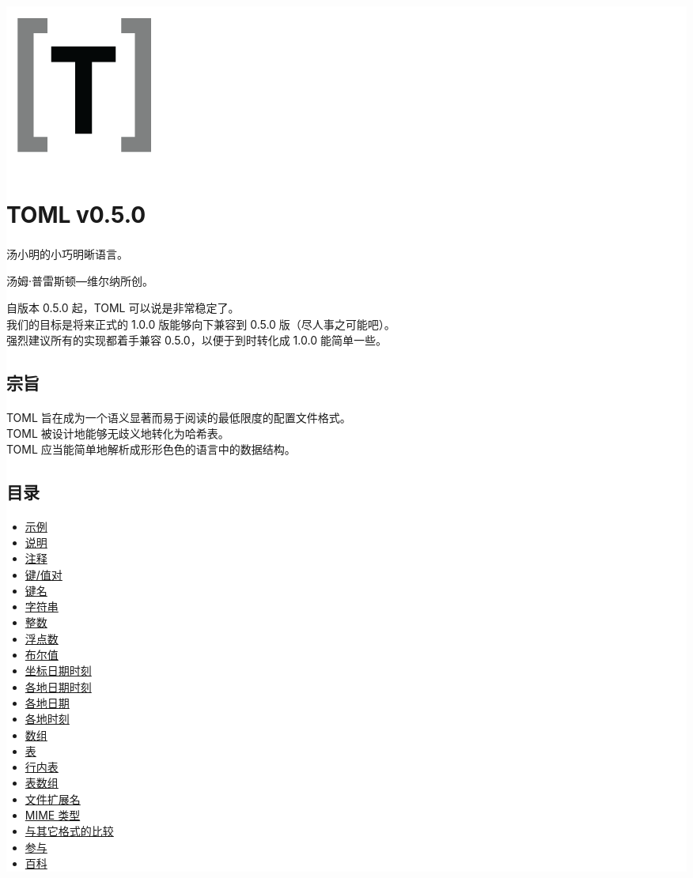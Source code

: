 ![TOML Logo](../../logos/toml-200.png)

TOML v0.5.0
===========

汤小明的小巧明晰语言。

汤姆·普雷斯顿—维尔纳所创。

自版本 0.5.0 起，TOML 可以说是非常稳定了。  
我们的目标是将来正式的 1.0.0 版能够向下兼容到 0.5.0 版（尽人事之可能吧）。  
强烈建议所有的实现都着手兼容 0.5.0，以便于到时转化成 1.0.0 能简单一些。

宗旨
----

TOML 旨在成为一个语义显著而易于阅读的最低限度的配置文件格式。  
TOML 被设计地能够无歧义地转化为哈希表。  
TOML 应当能简单地解析成形形色色的语言中的数据结构。

目录
----

- [示例](#user-content-example)
- [说明](#user-content-spec)
- [注释](#user-content-comment)
- [键/值对](#user-content-keyvalue-pair)
- [键名](#user-content-keys)
- [字符串](#user-content-string)
- [整数](#user-content-integer)
- [浮点数](#user-content-float)
- [布尔值](#user-content-boolean)
- [坐标日期时刻](#user-content-offset-date-time)
- [各地日期时刻](#user-content-local-date-time)
- [各地日期](#user-content-local-date)
- [各地时刻](#user-content-local-time)
- [数组](#user-content-array)
- [表](#user-content-table)
- [行内表](#user-content-inline-table)
- [表数组](#user-content-array-of-tables)
- [文件扩展名](#user-content-filename-extension)
- [MIME 类型](#user-content-mime-type)
- [与其它格式的比较](#user-content-comparison-with-other-formats)
- [参与](#user-content-get-involved)
- [百科](#user-content-wiki)
